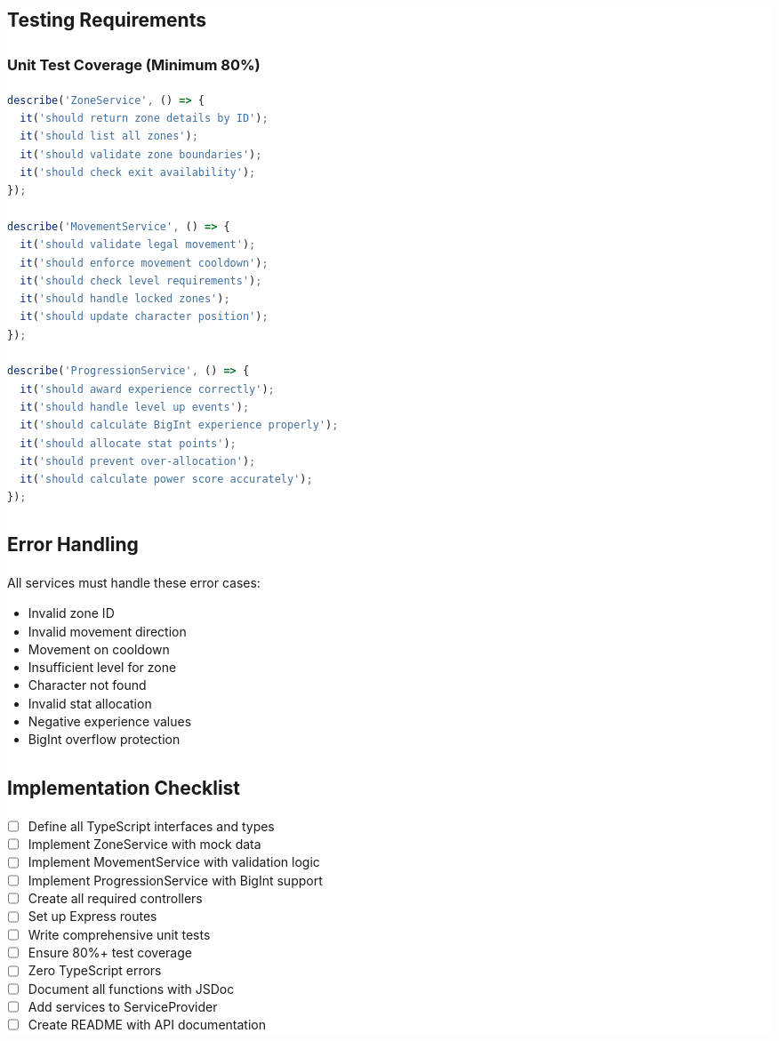 ## Testing Requirements

### Unit Test Coverage (Minimum 80%)
```typescript
describe('ZoneService', () => {
  it('should return zone details by ID');
  it('should list all zones');
  it('should validate zone boundaries');
  it('should check exit availability');
});

describe('MovementService', () => {
  it('should validate legal movement');
  it('should enforce movement cooldown');
  it('should check level requirements');
  it('should handle locked zones');
  it('should update character position');
});

describe('ProgressionService', () => {
  it('should award experience correctly');
  it('should handle level up events');
  it('should calculate BigInt experience properly');
  it('should allocate stat points');
  it('should prevent over-allocation');
  it('should calculate power score accurately');
});
```

## Error Handling

All services must handle these error cases:
- Invalid zone ID
- Invalid movement direction
- Movement on cooldown
- Insufficient level for zone
- Character not found
- Invalid stat allocation
- Negative experience values
- BigInt overflow protection

## Implementation Checklist

- [ ] Define all TypeScript interfaces and types
- [ ] Implement ZoneService with mock data
- [ ] Implement MovementService with validation logic
- [ ] Implement ProgressionService with BigInt support
- [ ] Create all required controllers
- [ ] Set up Express routes
- [ ] Write comprehensive unit tests
- [ ] Ensure 80%+ test coverage
- [ ] Zero TypeScript errors
- [ ] Document all functions with JSDoc
- [ ] Add services to ServiceProvider
- [ ] Create README with API documentation
